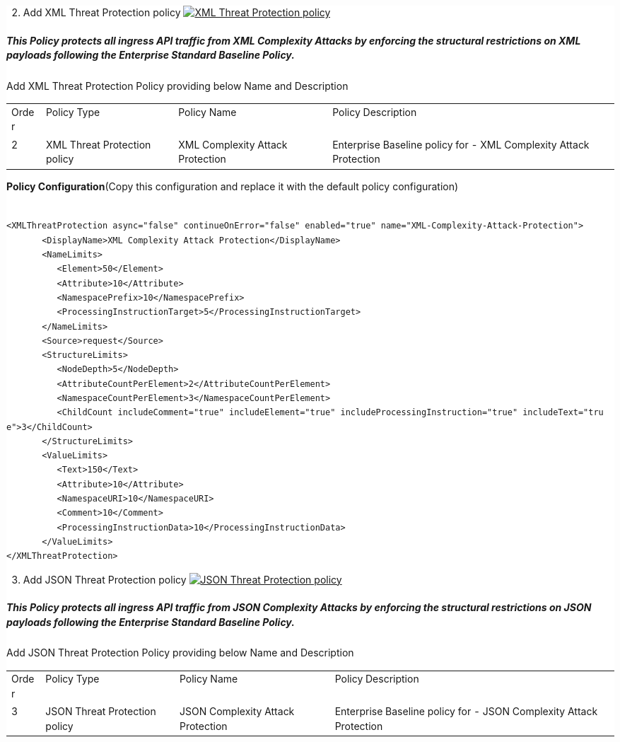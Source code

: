    2. Add XML Threat Protection policy [![XML Threat Protection policy][Policy_Icon_XMLTCP]](http://docs.apigee.com/api-services/reference/xml-threat-protection-policy)
   ##### This Policy protects all ingress API traffic from XML Complexity Attacks by enforcing the structural restrictions on XML payloads following the Enterprise Standard Baseline Policy.
   Add XML Threat Protection Policy providing below Name and Description
<table>
    <tr><td>Order</td><td>Policy Type</td><td>Policy Name</td><td>Policy Description</td></tr>
    <tr><td>2</td><td>XML Threat Protection policy</td><td>XML Complexity Attack Protection</td><td>Enterprise Baseline policy for - XML Complexity Attack Protection</td></tr>
</table>
    
   **Policy Configuration**(Copy this configuration and replace it with the default policy configuration)
```
    
<XMLThreatProtection async="false" continueOnError="false" enabled="true" name="XML-Complexity-Attack-Protection">
       <DisplayName>XML Complexity Attack Protection</DisplayName>
       <NameLimits>
          <Element>50</Element>
          <Attribute>10</Attribute>
          <NamespacePrefix>10</NamespacePrefix>
          <ProcessingInstructionTarget>5</ProcessingInstructionTarget>
       </NameLimits>
       <Source>request</Source>
       <StructureLimits>
          <NodeDepth>5</NodeDepth>
          <AttributeCountPerElement>2</AttributeCountPerElement>
          <NamespaceCountPerElement>3</NamespaceCountPerElement>
          <ChildCount includeComment="true" includeElement="true" includeProcessingInstruction="true" includeText="true">3</ChildCount>
       </StructureLimits>
       <ValueLimits>
          <Text>150</Text>
          <Attribute>10</Attribute>
          <NamespaceURI>10</NamespaceURI>
          <Comment>10</Comment>
          <ProcessingInstructionData>10</ProcessingInstructionData>
       </ValueLimits> 
</XMLThreatProtection>

```
   
   3. Add JSON Threat Protection policy [![JSON Threat Protection policy][Policy_Icon_XMLTCP]](http://docs.apigee.com/api-services/reference/json-threat-protection-policy)
   ##### This Policy protects all ingress API traffic from JSON Complexity Attacks by enforcing the structural restrictions on JSON payloads following the Enterprise Standard Baseline Policy.
   Add JSON Threat Protection Policy providing below Name and Description
   <table>
        <tr><td>Order</td><td>Policy Type</td><td>Policy Name</td><td>Policy Description</td></tr>
        <tr><td>3</td><td>JSON Threat Protection policy</td><td>JSON Complexity Attack Protection</td><td>Enterprise Baseline policy for - JSON Complexity Attack Protection</td></tr>
    </table>
    

[Select_Shared_Flows]: ./media/Select_Shared_Flows.gif "Select the shared flow"
[Shared_Flows_Enterprise_Baseline_Security]: ./media/Shared_Flows_Enterprise_Baseline_Security.gif "Create Enterprise_Baseline_Security Sharfed Flow"
[Navigate_EditFlowHooks]: ./media/Navigate_EditFlowHooks.gif "Edit __**Flow Hooks**__"
[Trace_AutoEnforced_ESSB]: ./media/Trace_AutoEnforced_ESSB.gif "Test __**Flow Hooks**__"
[Navigate_SaveESBS_SharedFlow]: ./media/Navigate_SaveESBS_SharedFlow.gif "Save __**Flow Hooks**__"
[Navigate_Environments_0]: ./media/Navigate_Environments.gif "Navigate to Environments"
[Navigate_Environments]: ./media/Navigate_Environments_1.gif "Navigate to Environments"
[SharedFlow_New_Pipeline]: ./media/SharedFlow_New_Pipeline.gif "New shared flow"
[SharedPolicy_ESBS_Save]: ./media/SharedPolicy_ESBS_Save.gif "Save Shared Flow"
[SharedPolicy_ESBS_Deploy]: ./media/SharedPolicy_ESBS_Deploy.gif "Deploy Shared Flow"
[Create_KVM_Shared_Flows]: ./media/Create_KVM_Shared_Flows.gif "Create new shared flow"
[RestClient_Create_KVM_Body]: ./media/RestClient_Create_KVM_Body.gif "Rest Client - Headers"
[RestClient_Create_KVM_Headers]: ./media/RestClient_Create_KVM_Headers.gif "Rest Client - Body"
[Policy_Retrieve_OIDC_Info]: https://github.com/adam-p/markdown-here/raw/master/src/common/images/icon48.png "Logo Title Text 2"
[Policy_Icon_Populate_Cache]: http://d3grn7b5c5cnw5.cloudfront.net/sites/docs/files/icon_policy_traffic-management.jpg "Logo Title Text 2"
[Policy_Icon_VerifyAPIKey]: http://d3grn7b5c5cnw5.cloudfront.net/sites/docs/files/icon_policy_security.jpg "Logo Title Text 2"
[Policy_Icon_ACL]: http://d3grn7b5c5cnw5.cloudfront.net/sites/docs/files/icon_policy_security.jpg "IP Blacklist Filter"
[Policy_Icon_RegEx]: http://d3grn7b5c5cnw5.cloudfront.net/sites/docs/files/icon_policy_threat-protection.jpg "Regular Expression Protection Policy"
[Policy_Icon_XMLTCP]: http://d3grn7b5c5cnw5.cloudfront.net/sites/docs/files/icon_policy_threat-protection.jpg "XML threat Protection Policy"
[Policy_Icon_JSONTCP]: http://d3grn7b5c5cnw5.cloudfront.net/sites/docs/files/icon_policy_threat-protection.jpg "JSON threat Protection Policy"
[Policy_Icon_BasicAuthentication]: http://d3grn7b5c5cnw5.cloudfront.net/sites/docs/files/icon_policy_threat-protection.jpg "Logo Title Text 2"
[Policy_Icon_FlowCallout]: http://d3grn7b5c5cnw5.cloudfront.net/sites/docs/files/icon_policy_flow-callout.png "Logo Title Text 2"
[Policy_Icon_LookupCache]: http://d3grn7b5c5cnw5.cloudfront.net/sites/docs/files/icon_policy_traffic-management.jpg "Logo Title Text 2"
[Policy_Icon_ServiceCallout]: http://d3grn7b5c5cnw5.cloudfront.net/sites/docs/files/icon_policy_service-callout.jpg "Logo Title Text 2"
[Policy_Icon_KVM]: http://d3grn7b5c5cnw5.cloudfront.net/sites/docs/files/icon_policy_key-value-map-operations.jpg "Key Value Map Operations"
[Policy_Icon_ExtractVariables]: http://d3grn7b5c5cnw5.cloudfront.net/sites/docs/files/icon_policy_extract-variable.jpg "Logo Title Text 2"